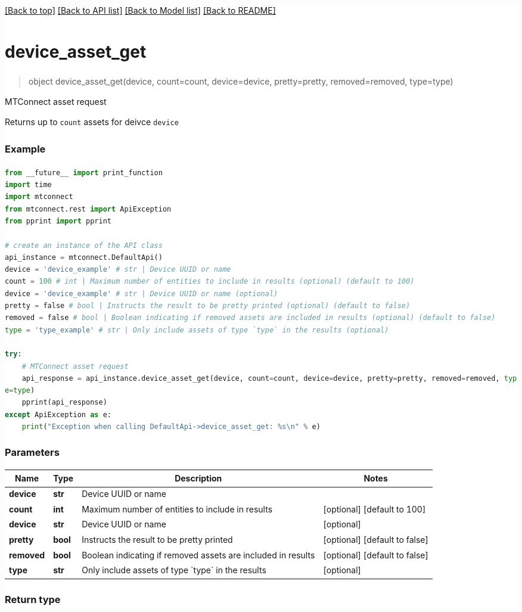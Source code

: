 [[Back to top]](#) [[Back to API list]](../README.md#documentation-for-api-endpoints) [[Back to Model list]](../README.md#documentation-for-models) [[Back to README]](../README.md)

# **device_asset_get**
> object device_asset_get(device, count=count, device=device, pretty=pretty, removed=removed, type=type)

MTConnect asset request

Returns up to `count` assets for deivce `device`

### Example
```python
from __future__ import print_function
import time
import mtconnect
from mtconnect.rest import ApiException
from pprint import pprint

# create an instance of the API class
api_instance = mtconnect.DefaultApi()
device = 'device_example' # str | Device UUID or name
count = 100 # int | Maximum number of entities to include in results (optional) (default to 100)
device = 'device_example' # str | Device UUID or name (optional)
pretty = false # bool | Instructs the result to be pretty printed (optional) (default to false)
removed = false # bool | Boolean indicating if removed assets are included in results (optional) (default to false)
type = 'type_example' # str | Only include assets of type `type` in the results (optional)

try:
    # MTConnect asset request
    api_response = api_instance.device_asset_get(device, count=count, device=device, pretty=pretty, removed=removed, type=type)
    pprint(api_response)
except ApiException as e:
    print("Exception when calling DefaultApi->device_asset_get: %s\n" % e)
```

### Parameters

Name | Type | Description  | Notes
------------- | ------------- | ------------- | -------------
 **device** | **str**| Device UUID or name | 
 **count** | **int**| Maximum number of entities to include in results | [optional] [default to 100]
 **device** | **str**| Device UUID or name | [optional] 
 **pretty** | **bool**| Instructs the result to be pretty printed | [optional] [default to false]
 **removed** | **bool**| Boolean indicating if removed assets are included in results | [optional] [default to false]
 **type** | **str**| Only include assets of type &#x60;type&#x60; in the results | [optional] 

### Return type
